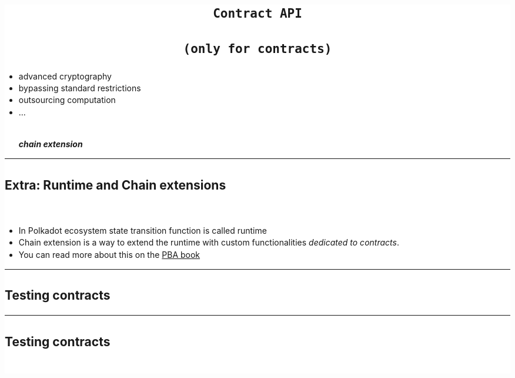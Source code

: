 <div class="left">
<div style="text-align: center"> <center><h2><pre> Contract API </pre></h2></center> </div>
<div style="text-align: center"> <center><h2><pre> (only for contracts) </pre></h2></center> </div>

<ul>
<li>advanced cryptography</li>
<li>bypassing standard restrictions</li>
<li>outsourcing computation</li>
<li>...</li>

<br/>

**_chain extension_**

</ul>
</div>
</div>

---

## Extra: Runtime and Chain extensions

<br />

- In Polkadot ecosystem state transition function is called runtime
- Chain extension is a way to extend the runtime with custom functionalities _dedicated to contracts_.
- You can read more about this on the [PBA book](https://polkadot-blockchain-academy.github.io/pba-book/blockchain-contracts/ink/page.html#calling-runtime-1)

---

## Testing contracts

---

## Testing contracts

<br />
